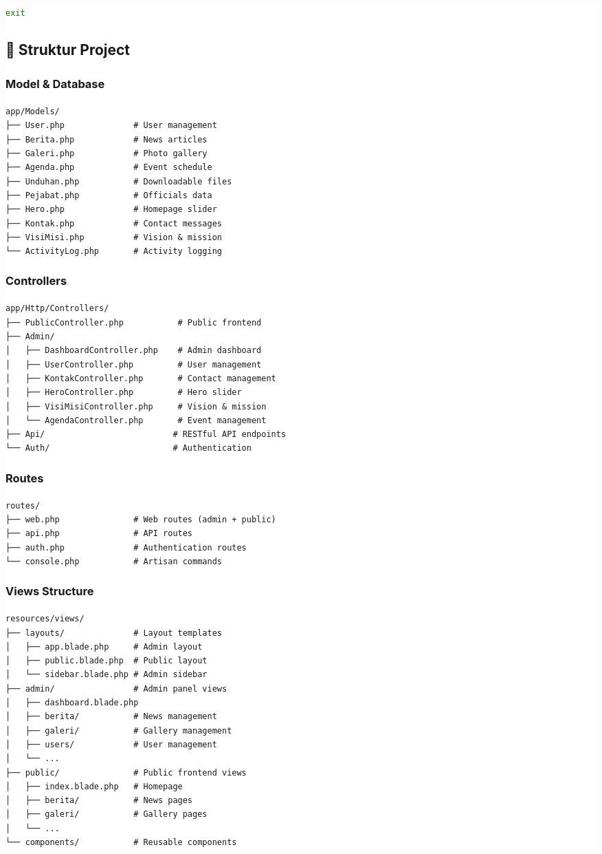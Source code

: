 ```bash
exit
```

## 🎯 Struktur Project

### Model & Database
```
app/Models/
├── User.php              # User management
├── Berita.php            # News articles
├── Galeri.php            # Photo gallery
├── Agenda.php            # Event schedule
├── Unduhan.php           # Downloadable files
├── Pejabat.php           # Officials data
├── Hero.php              # Homepage slider
├── Kontak.php            # Contact messages
├── VisiMisi.php          # Vision & mission
└── ActivityLog.php       # Activity logging
```

### Controllers
```
app/Http/Controllers/
├── PublicController.php           # Public frontend
├── Admin/
│   ├── DashboardController.php    # Admin dashboard
│   ├── UserController.php         # User management
│   ├── KontakController.php       # Contact management
│   ├── HeroController.php         # Hero slider
│   ├── VisiMisiController.php     # Vision & mission
│   └── AgendaController.php       # Event management
├── Api/                          # RESTful API endpoints
└── Auth/                         # Authentication
```

### Routes
```
routes/
├── web.php               # Web routes (admin + public)
├── api.php               # API routes
├── auth.php              # Authentication routes
└── console.php           # Artisan commands
```

### Views Structure
```
resources/views/
├── layouts/              # Layout templates
│   ├── app.blade.php     # Admin layout
│   ├── public.blade.php  # Public layout
│   └── sidebar.blade.php # Admin sidebar
├── admin/                # Admin panel views
│   ├── dashboard.blade.php
│   ├── berita/           # News management
│   ├── galeri/           # Gallery management
│   ├── users/            # User management
│   └── ...
├── public/               # Public frontend views
│   ├── index.blade.php   # Homepage
│   ├── berita/           # News pages
│   ├── galeri/           # Gallery pages
│   └── ...
└── components/           # Reusable components
```